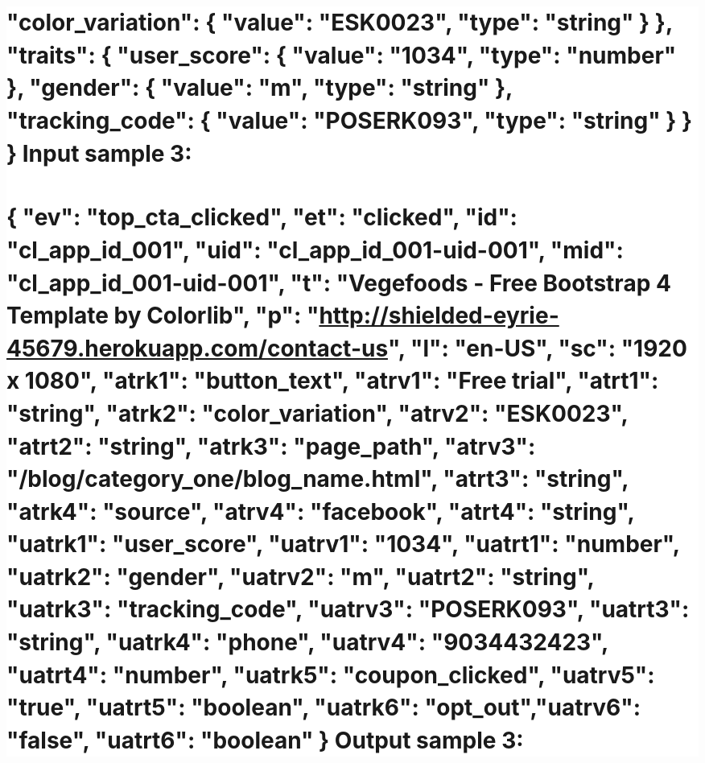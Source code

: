 "color_variation": {
"value": "ESK0023",
"type": "string"
}
},
"traits": {
"user_score": {
"value": "1034",
"type": "number"
},
"gender": {
"value": "m",
"type": "string"
},
"tracking_code": {
"value": "POSERK093",
"type": "string"
}
}
}
Input sample 3:
====================
{
"ev": "top_cta_clicked",
"et": "clicked",
"id": "cl_app_id_001",
"uid": "cl_app_id_001-uid-001",
"mid": "cl_app_id_001-uid-001",
"t": "Vegefoods - Free Bootstrap 4 Template by Colorlib",
"p": "http://shielded-eyrie-45679.herokuapp.com/contact-us",
"l": "en-US",
"sc": "1920 x 1080",
"atrk1": "button_text",
"atrv1": "Free trial",
"atrt1": "string",
"atrk2": "color_variation",
"atrv2": "ESK0023",
"atrt2": "string",
"atrk3": "page_path",
"atrv3": "/blog/category_one/blog_name.html",
"atrt3": "string",
"atrk4": "source",
"atrv4": "facebook",
"atrt4": "string",
"uatrk1": "user_score",
"uatrv1": "1034",
"uatrt1": "number",
"uatrk2": "gender",
"uatrv2": "m",
"uatrt2": "string",
"uatrk3": "tracking_code",
"uatrv3": "POSERK093",
"uatrt3": "string",
"uatrk4": "phone",
"uatrv4": "9034432423",
"uatrt4": "number",
"uatrk5": "coupon_clicked",
"uatrv5": "true",
"uatrt5": "boolean",
"uatrk6": "opt_out","uatrv6": "false",
"uatrt6": "boolean"
}
Output sample 3:
=================